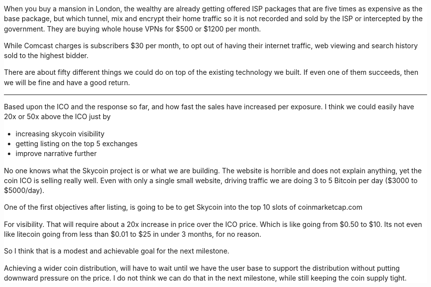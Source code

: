 When you buy a mansion in London, the wealthy are already getting offered ISP packages that are five times as expensive as the base package, but which tunnel, mix and encrypt their home traffic so it is not recorded and sold by the ISP or intercepted by the government. They are buying whole house VPNs for $500 or $1200 per month.

While Comcast charges is subscribers $30 per month, to opt out of having their internet traffic, web viewing and search history sold to the highest bidder.

There are about fifty different things we could do on top of the existing technology we built. If even one of them succeeds, then we will be fine and have a good return.

---

Based upon the ICO and the response so far, and how fast the sales have increased per exposure. I think we could easily have 20x or 50x above the ICO just by
- increasing skycoin visibility
- getting listing on the top 5 exchanges
- improve narrative further

No one knows what the Skycoin project is or what we are building. The website is horrible and does not explain anything, yet the coin ICO is selling really well. Even with only a single small website, driving traffic we are doing 3 to 5 Bitcoin per day ($3000 to $5000/day).

One of the first objectives after listing, is going to be to get Skycoin into the top 10 slots of coinmarketcap.com

For visibility. That will require about a 20x increase in price over the ICO price. Which is like going from $0.50 to $10. Its not even like litecoin going from less than $0.01 to $25 in under 3 months, for no reason.

So I think that is a modest and achievable goal for the next milestone.

Achieving a wider coin distribution, will have to wait until we have the user base to support the distribution without putting downward pressure on the price. I do not think we can do that in the next milestone, while still keeping the coin supply tight.

